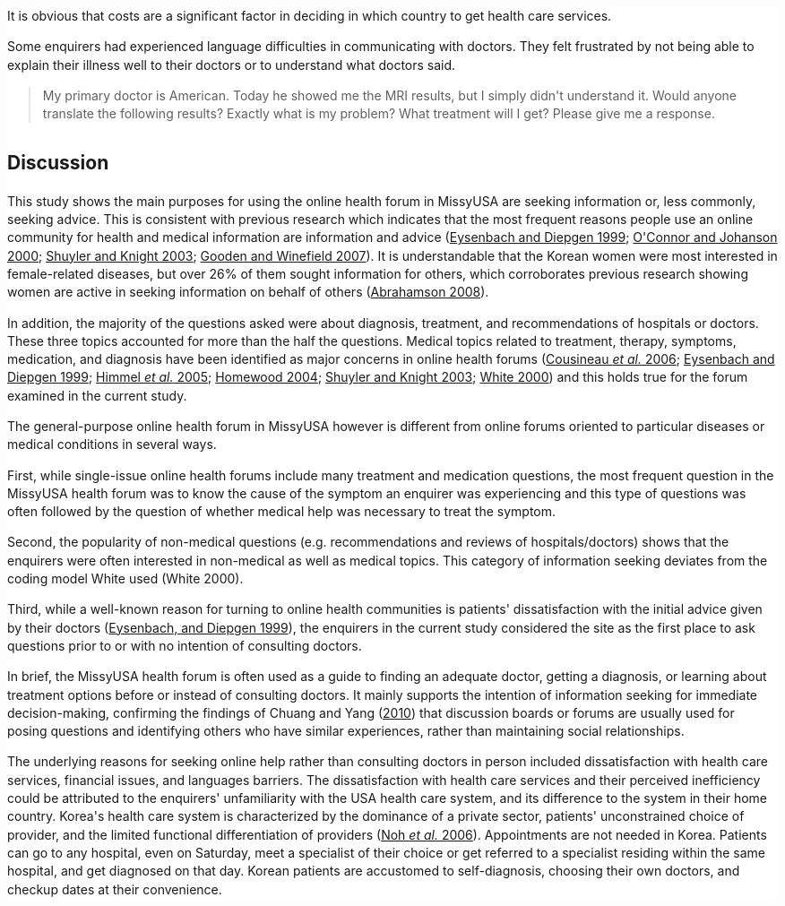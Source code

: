 It is obvious that costs are a significant factor in deciding in which country to get health care services.

Some enquirers had experienced language difficulties in communicating with doctors. They felt frustrated by not being able to explain their illness well to their doctors or to understand what doctors said.

> My primary doctor is American. Today he showed me the MRI results, but I simply didn't understand it. Would anyone translate the following results? Exactly what is my problem? What treatment will I get? Please give me a response.

## Discussion

This study shows the main purposes for using the online health forum in MissyUSA are seeking information or, less commonly, seeking advice. This is consistent with previous research which indicates that the most frequent reasons people use an online community for health and medical information are information and advice ([Eysenbach and Diepgen 1999](#eys99); [O'Connor and Johanson 2000](#oco00); [Shuyler and Knight 2003](#shu03); [Gooden and Winefield 2007](#goo07)). It is understandable that the Korean women were most interested in female-related diseases, but over 26% of them sought information for others, which corroborates previous research showing women are active in seeking information on behalf of others ([Abrahamson 2008](#abr08)).

In addition, the majority of the questions asked were about diagnosis, treatment, and recommendations of hospitals or doctors. These three topics accounted for more than the half the questions. Medical topics related to treatment, therapy, symptoms, medication, and diagnosis have been identified as major concerns in online health forums ([Cousineau _et al._ 2006](#cou06); [Eysenbach and Diepgen 1999](#eys99); [Himmel _et al._ 2005](#him05); [Homewood 2004](#hom04); [Shuyler and Knight 2003](#shu03); [White 2000](#whi00)) and this holds true for the forum examined in the current study.

The general-purpose online health forum in MissyUSA however is different from online forums oriented to particular diseases or medical conditions in several ways.

First, while single-issue online health forums include many treatment and medication questions, the most frequent question in the MissyUSA health forum was to know the cause of the symptom an enquirer was experiencing and this type of questions was often followed by the question of whether medical help was necessary to treat the symptom.

Second, the popularity of non-medical questions (e.g. recommendations and reviews of hospitals/doctors) shows that the enquirers were often interested in non-medical as well as medical topics. This category of information seeking deviates from the coding model White used (White 2000).

Third, while a well-known reason for turning to online health communities is patients' dissatisfaction with the initial advice given by their doctors ([Eysenbach, and Diepgen 1999](#eys99)), the enquirers in the current study considered the site as the first place to ask questions prior to or with no intention of consulting doctors.

In brief, the MissyUSA health forum is often used as a guide to finding an adequate doctor, getting a diagnosis, or learning about treatment options before or instead of consulting doctors. It mainly supports the intention of information seeking for immediate decision-making, confirming the findings of Chuang and Yang ([2010](#chu10)) that discussion boards or forums are usually used for posing questions and identifying others who have similar experiences, rather than maintaining social relationships.

The underlying reasons for seeking online help rather than consulting doctors in person included dissatisfaction with health care services, financial issues, and languages barriers. The dissatisfaction with health care services and their perceived inefficiency could be attributed to the enquirers' unfamiliarity with the USA health care system, and its difference to the system in their home country. Korea's health care system is characterized by the dominance of a private sector, patients' unconstrained choice of provider, and the limited functional differentiation of providers ([Noh _et al._ 2006](#noh06)). Appointments are not needed in Korea. Patients can go to any hospital, even on Saturday, meet a specialist of their choice or get referred to a specialist residing within the same hospital, and get diagnosed on that day. Korean patients are accustomed to self-diagnosis, choosing their own doctors, and checkup dates at their convenience.
